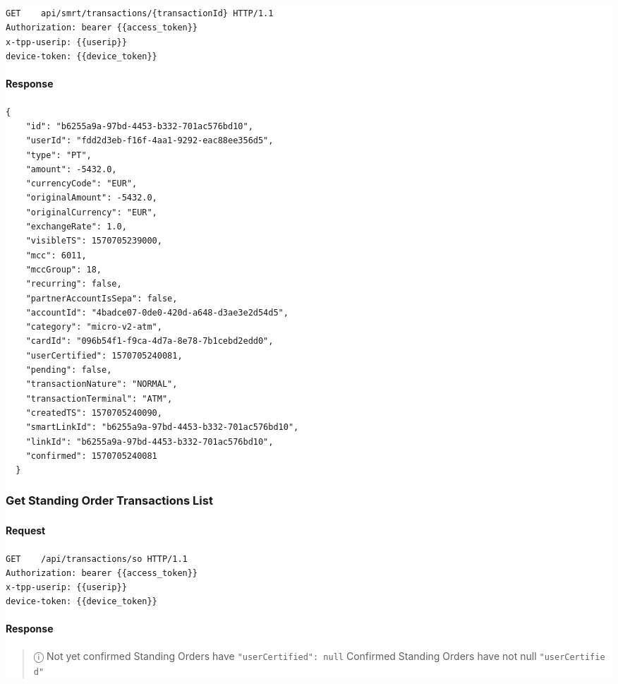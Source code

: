 ```
GET    api/smrt/transactions/{transactionId} HTTP/1.1
Authorization: bearer {{access_token}}
x-tpp-userip: {{userip}}
device-token: {{device_token}}
```

#### Response

```
{
    "id": "b6255a9a-97bd-4453-b332-701ac576bd10",
    "userId": "fdd2d3eb-f16f-4aa1-9292-eac88ee356d5",
    "type": "PT",
    "amount": -5432.0,
    "currencyCode": "EUR",
    "originalAmount": -5432.0,
    "originalCurrency": "EUR",
    "exchangeRate": 1.0,
    "visibleTS": 1570705239000,
    "mcc": 6011,
    "mccGroup": 18,
    "recurring": false,
    "partnerAccountIsSepa": false,
    "accountId": "4badce07-0de0-420d-a648-d3ae3e2d54d5",
    "category": "micro-v2-atm",
    "cardId": "096b54f1-f9ca-4d7a-8e78-7b1cebd2edd0",
    "userCertified": 1570705240081,
    "pending": false,
    "transactionNature": "NORMAL",
    "transactionTerminal": "ATM",
    "createdTS": 1570705240090,
    "smartLinkId": "b6255a9a-97bd-4453-b332-701ac576bd10",
    "linkId": "b6255a9a-97bd-4453-b332-701ac576bd10",
    "confirmed": 1570705240081
  }
```

### Get  Standing Order Transactions List

#### Request

```
GET    /api/transactions/so HTTP/1.1
Authorization: bearer {{access_token}}
x-tpp-userip: {{userip}}
device-token: {{device_token}}
```

#### Response

> ⓘ Not yet confirmed Standing Orders have `"userCertified": null`
Confirmed Standing Orders have not null `"userCertified"`
